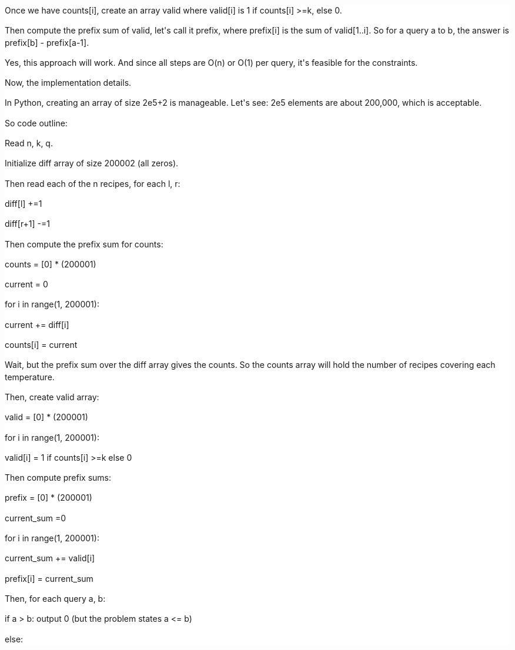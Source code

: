 Once we have counts[i], create an array valid where valid[i] is 1 if counts[i] >=k, else 0.

Then compute the prefix sum of valid, let's call it prefix, where prefix[i] is the sum of valid[1..i]. So for a query a to b, the answer is prefix[b] - prefix[a-1].

Yes, this approach will work. And since all steps are O(n) or O(1) per query, it's feasible for the constraints.

Now, the implementation details.

In Python, creating an array of size 2e5+2 is manageable. Let's see: 2e5 elements are about 200,000, which is acceptable.

So code outline:

Read n, k, q.

Initialize diff array of size 200002 (all zeros).

Then read each of the n recipes, for each l, r:

diff[l] +=1

diff[r+1] -=1

Then compute the prefix sum for counts:

counts = [0] * (200001)

current = 0

for i in range(1, 200001):

current += diff[i]

counts[i] = current

Wait, but the prefix sum over the diff array gives the counts. So the counts array will hold the number of recipes covering each temperature.

Then, create valid array:

valid = [0] * (200001)

for i in range(1, 200001):

valid[i] = 1 if counts[i] >=k else 0

Then compute prefix sums:

prefix = [0] * (200001)

current_sum =0

for i in range(1, 200001):

current_sum += valid[i]

prefix[i] = current_sum

Then, for each query a, b:

if a > b: output 0 (but the problem states a <= b)

else:
